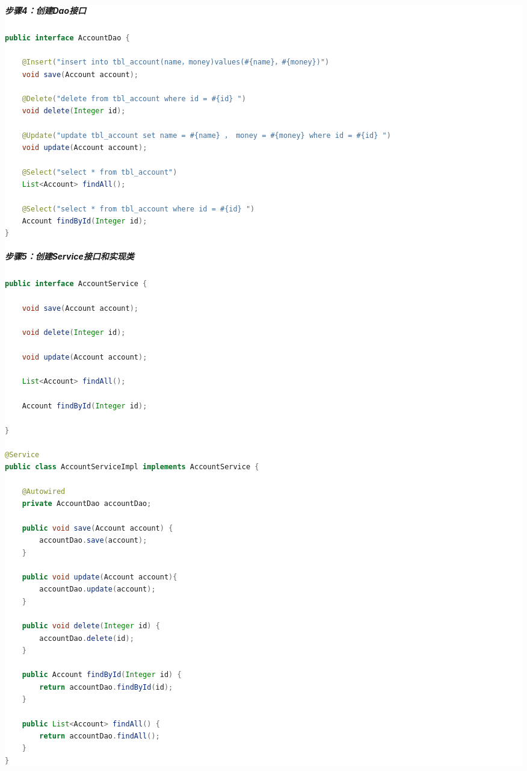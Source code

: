 ##### 步骤4：创建Dao接口

```java
public interface AccountDao {

    @Insert("insert into tbl_account(name，money)values(#{name}，#{money})")
    void save(Account account);

    @Delete("delete from tbl_account where id = #{id} ")
    void delete(Integer id);

    @Update("update tbl_account set name = #{name} ， money = #{money} where id = #{id} ")
    void update(Account account);

    @Select("select * from tbl_account")
    List<Account> findAll();

    @Select("select * from tbl_account where id = #{id} ")
    Account findById(Integer id);
}
```

##### 步骤5：创建Service接口和实现类

```java
public interface AccountService {

    void save(Account account);

    void delete(Integer id);

    void update(Account account);

    List<Account> findAll();

    Account findById(Integer id);

}

@Service
public class AccountServiceImpl implements AccountService {

    @Autowired
    private AccountDao accountDao;

    public void save(Account account) {
        accountDao.save(account);
    }

    public void update(Account account){
        accountDao.update(account);
    }

    public void delete(Integer id) {
        accountDao.delete(id);
    }

    public Account findById(Integer id) {
        return accountDao.findById(id);
    }

    public List<Account> findAll() {
        return accountDao.findAll();
    }
}
```